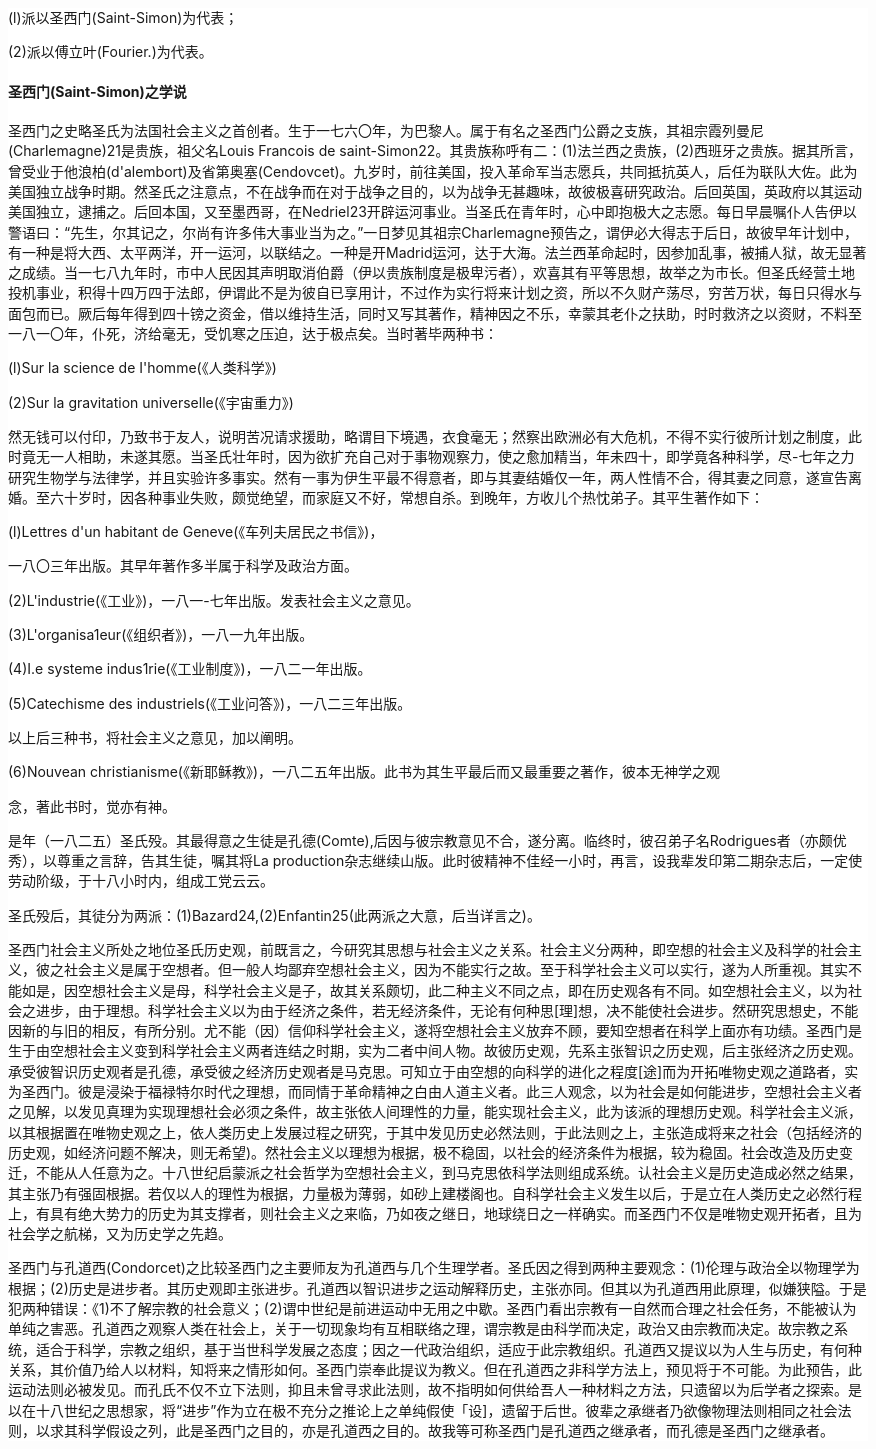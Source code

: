 (l)派以圣西门(Saint-Simon)为代表；

(2)派以傅立叶(Fourier.)为代表。



#### 圣西门(Saint-Simon)之学说

圣西门之史略圣氏为法国社会主义之首创者。生于一七六〇年，为巴黎人。属于有名之圣西门公爵之支族，其祖宗霞列曼尼(Charlemagne)21是贵族，祖父名Louis Francois de saint-Simon22。其贵族称呼有二：(1)法兰西之贵族，(2)西班牙之贵族。据其所言，曾受业于他浪柏(d'alembort)及省第奥塞(Cendovcet)。九岁时，前往美国，投入革命军当志愿兵，共同抵抗英人，后任为联队大佐。此为美国独立战争时期。然圣氏之注意点，不在战争而在对于战争之目的，以为战争无甚趣味，故彼极喜研究政治。后回英国，英政府以其运动美国独立，逮捕之。后回本国，又至墨西哥，在Nedriel23开辟运河事业。当圣氏在青年时，心中即抱极大之志愿。每日早晨嘱仆人告伊以警语曰：“先生，尔其记之，尔尚有许多伟大事业当为之。”一日梦见其祖宗Charlemagne预告之，谓伊必大得志于后日，故彼早年计划中，有一种是将大西、太平两洋，开一运河，以联结之。一种是开Madrid运河，达于大海。法兰西革命起时，因参加乱事，被捕人狱，故无显著之成绩。当一七八九年时，市中人民因其声明取消伯爵（伊以贵族制度是极卑污者），欢喜其有平等思想，故举之为市长。但圣氏经营土地投机事业，积得十四万四于法郎，伊谓此不是为彼自已享用计，不过作为实行将来计划之资，所以不久财产荡尽，穷苦万状，每日只得水与面包而已。厥后每年得到四十镑之资金，借以维持生活，同时又写其著作，精神因之不乐，幸蒙其老仆之扶助，时时救济之以资财，不料至一八一〇年，仆死，济给毫无，受饥寒之压迫，达于极点矣。当时著毕两种书：

(l)Sur la science de I'homme(《人类科学》)

(2)Sur la gravitation universelle(《宇宙重力》)

然无钱可以付印，乃致书于友人，说明苦况请求援助，略谓目下境遇，衣食毫无；然察出欧洲必有大危机，不得不实行彼所计划之制度，此时竟无一人相助，未遂其愿。当圣氏壮年时，因为欲扩充自己对于事物观察力，使之愈加精当，年未四十，即学竟各种科学，尽-七年之力研究生物学与法律学，并且实验许多事实。然有一事为伊生平最不得意者，即与其妻结婚仅一年，两人性情不合，得其妻之同意，遂宣告离婚。至六十岁时，因各种事业失败，颇觉绝望，而家庭又不好，常想自杀。到晚年，方收儿个热忱弟子。其平生著作如下：

(l)Lettres d'un habitant de Geneve(《车列夫居民之书信》)，

一八〇三年出版。其早年著作多半属于科学及政治方面。

(2)L'industrie(《工业》)，一八一-七年出版。发表社会主义之意见。

(3)L'organisa1eur(《组织者》)，一八一九年出版。

(4)I.e systeme indus1rie(《工业制度》)，一八二一年出版。

(5)Catechisme des industriels(《工业问答》)，一八二三年出版。

以上后三种书，将社会主义之意见，加以阐明。

(6)Nouvean christianisme(《新耶稣教》)，一八二五年出版。此书为其生平最后而又最重要之著作，彼本无神学之观

念，著此书时，觉亦有神。

是年（一八二五）圣氏殁。其最得意之生徒是孔德(Comte),后因与彼宗教意见不合，遂分离。临终时，彼召弟子名Rodrigues者（亦颇优秀），以尊重之言辞，告其生徒，嘱其将La production杂志继续山版。此时彼精神不佳经一小时，再言，设我辈发印第二期杂志后，一定使劳动阶级，于十八小时内，组成工党云云。

圣氏殁后，其徒分为两派：(1)Bazard24,(2)Enfantin25(此两派之大意，后当详言之)。

圣西门社会主义所处之地位圣氏历史观，前既言之，今研究其思想与社会主义之关系。社会主义分两种，即空想的社会主义及科学的社会主义，彼之社会主义是属于空想者。但一般人均鄙弃空想社会主义，因为不能实行之故。至于科学社会主义可以实行，遂为人所重视。其实不能如是，因空想社会主义是母，科学社会主义是子，故其关系颇切，此二种主义不同之点，即在历史观各有不同。如空想社会主义，以为社会之进步，由于理想。科学社会主义以为由于经济之条件，若无经济条件，无论有何种思[理]想，决不能使社会进步。然研究思想史，不能因新的与旧的相反，有所分别。尤不能（因）信仰科学社会主义，遂将空想社会主义放弃不顾，要知空想者在科学上面亦有功绩。圣西门是生于由空想社会主义变到科学社会主义两者连结之时期，实为二者中间人物。故彼历史观，先系主张智识之历史观，后主张经济之历史观。承受彼智识历史观者是孔德，承受彼之经济历史观者是马克思。可知立于由空想的向科学的进化之程度[途]而为开拓唯物史观之道路者，实为圣西门。彼是浸染于福禄特尔时代之理想，而同情于革命精神之白由人道主义者。此三人观念，以为社会是如何能进步，空想社会主义者之见解，以发见真理为实现理想社会必须之条件，故主张依人间理性的力量，能实现社会主义，此为该派的理想历史观。科学社会主义派，以其根据置在唯物史观之上，依人类历史上发展过程之研究，于其中发见历史必然法则，于此法则之上，主张造成将来之社会（包括经济的历史观，如经济问题不解决，则无希望)。然社会主义以理想为根据，极不稳固，以社会的经济条件为根据，较为稳固。社会改造及历史变迁，不能从人任意为之。十八世纪启蒙派之社会哲学为空想社会主义，到马克思依科学法则组成系统。认社会主义是历史造成必然之结果，其主张乃有强固根据。若仅以人的理性为根据，力量极为薄弱，如砂上建楼阁也。自科学社会主义发生以后，于是立在人类历史之必然行程上，有具有绝大势力的历史为其支撑者，则社会主义之来临，乃如夜之继日，地球绕日之一样确实。而圣西门不仅是唯物史观开拓者，且为社会学之航梯，又为历史学之先趋。

圣西门与孔道西(Condorcet)之比较圣西门之主要师友为孔道西与几个生理学者。圣氏因之得到两种主要观念：(1)伦理与政治全以物理学为根据；(2)历史是进步者。其历史观即主张进步。孔道西以智识进步之运动解释历史，主张亦同。但其以为孔道西用此原理，似嫌狭隘。于是犯两种错误：《1)不了解宗教的社会意义；(2)谓中世纪是前进运动中无用之中歇。圣西门看出宗教有一自然而合理之社会任务，不能被认为单纯之害恶。孔道西之观察人类在社会上，关于一切现象均有互相联络之理，谓宗教是由科学而决定，政治又由宗教而决定。故宗教之系统，适合于科学，宗教之组织，基于当世科学发展之态度；因之一代政治组织，适应于此宗教组织。孔道西又提议以为人生与历史，有何种关系，其价值乃给人以材料，知将来之情形如何。圣西门崇奉此提议为教义。但在孔道西之非科学方法上，预见将于不可能。为此预告，此运动法则必被发见。而孔氏不仅不立下法则，抑且未曾寻求此法则，故不指明如何供给吾人一种材料之方法，只遗留以为后学者之探索。是以在十八世纪之思想家，将“进步”作为立在极不充分之推论上之单纯假使「设]，遗留于后世。彼辈之承继者乃欲像物理法则相同之社会法则，以求其科学假设之列，此是圣西门之目的，亦是孔道西之目的。故我等可称圣西门是孔道西之继承者，而孔德是圣西门之继承者。
